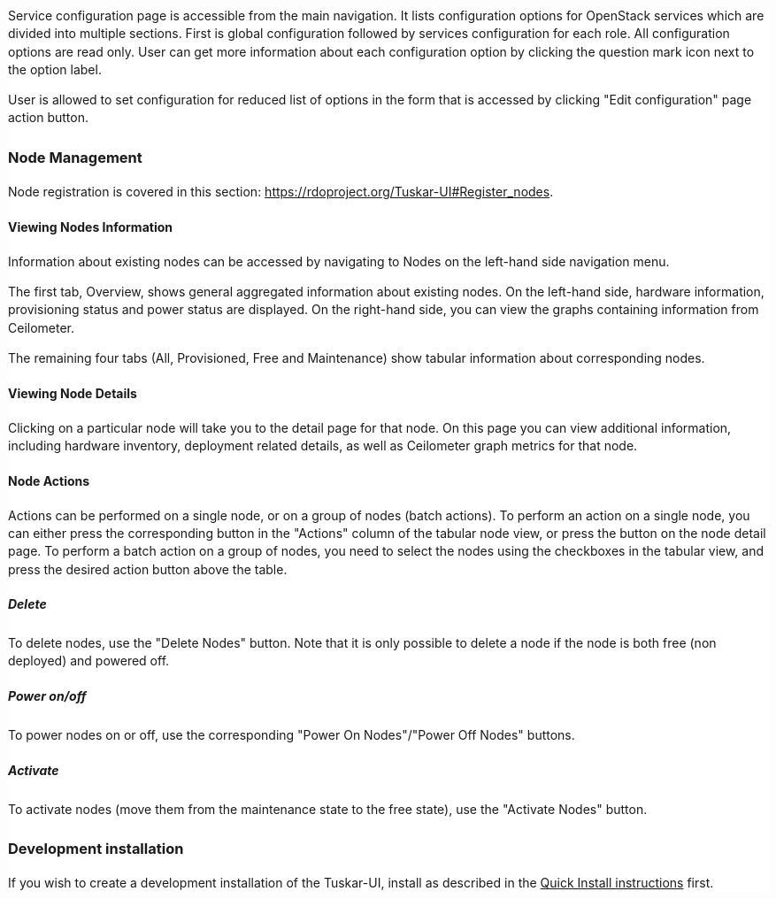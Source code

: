Service configuration page is accessible from the main navigation. It lists configuration options for OpenStack services which are divided into multiple sections. First is global configuration followed by services configuration for each role. All configuration options are read only. User can get more information about each configuration option by clicking the question mark icon next to the option label.

User is allowed to set configuration for reduced list of options in the form that is accessed by clicking "Edit configuration" page action button.

### Node Management

Node registration is covered in this section: <https://rdoproject.org/Tuskar-UI#Register_nodes>.

#### Viewing Nodes Information

Information about existing nodes can be accessed by navigating to Nodes on the left-hand side navigation menu.

The first tab, Overview, shows general aggregated information about existing nodes. On the left-hand side, hardware information, provisioning status and power status are displayed. On the right-hand side, you can view the graphs containing information from Ceilometer.

The remaining four tabs (All, Provisioned, Free and Maintenance) show tabular information about corresponding nodes.

#### Viewing Node Details

Clicking on a particular node will take you to the detail page for that node. On this page you can view additional information, including hardware inventory, deployment related details, as well as Ceilometer graph metrics for that node.

#### Node Actions

Actions can be performed on a single node, or on a group of nodes (batch actions). To perform an action on a single node, you can either press the corresponding button in the "Actions" column of the tabular node view, or press the button on the node detail page. To perform a batch action on a group of nodes, you need to select the nodes using the checkboxes in the tabular view, and press the desired action button above the table.

##### Delete

To delete nodes, use the "Delete Nodes" button. Note that it is only possible to delete a node if the node is both free (non deployed) and powered off.

##### Power on/off

To power nodes on or off, use the corresponding "Power On Nodes"/"Power Off Nodes" buttons.

##### Activate

To activate nodes (move them from the maintenance state to the free state), use the "Activate Nodes" button.

### Development installation

If you wish to create a development installation of the Tuskar-UI, install as described in the [Quick Install instructions](https://rdoproject.org/Tuskar-UI#Quick_Install) first.
